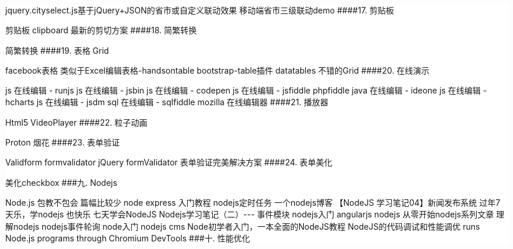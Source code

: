 jquery.cityselect.js基于jQuery+JSON的省市或自定义联动效果
移动端省市三级联动demo
####17. 剪贴板

剪贴板
clipboard 最新的剪切方案
####18. 简繁转换

简繁转换
####19. 表格 Grid

facebook表格
类似于Excel编辑表格-handsontable
bootstrap-table插件
datatables
不错的Grid
####20. 在线演示

js 在线编辑 - runjs
js 在线编辑 - jsbin
js 在线编辑 - codepen
js 在线编辑 - jsfiddle
phpfiddle
java 在线编辑 - ideone
js 在线编辑 - hcharts
js 在线编辑 - jsdm
sql 在线编辑 - sqlfiddle
mozilla 在线编辑器
####21. 播放器

Html5 VideoPlayer
####22. 粒子动画

Proton 烟花
####23. 表单验证

Validform
formvalidator
jQuery formValidator
表单验证完美解决方案
####24. 表单美化

美化checkbox
###九. Nodejs

Node.js 包教不包会
篇幅比较少
node express 入门教程
nodejs定时任务
一个nodejs博客
【NodeJS 学习笔记04】新闻发布系统
过年7天乐，学nodejs 也快乐
七天学会NodeJS
Nodejs学习笔记（二）--- 事件模块
nodejs入门
angularjs nodejs
从零开始nodejs系列文章
理解nodejs
nodejs事件轮询
node入门
nodejs cms
Node初学者入门，一本全面的NodeJS教程
NodeJS的代码调试和性能调优
runs Node.js programs through Chromium DevTools
###十. 性能优化
